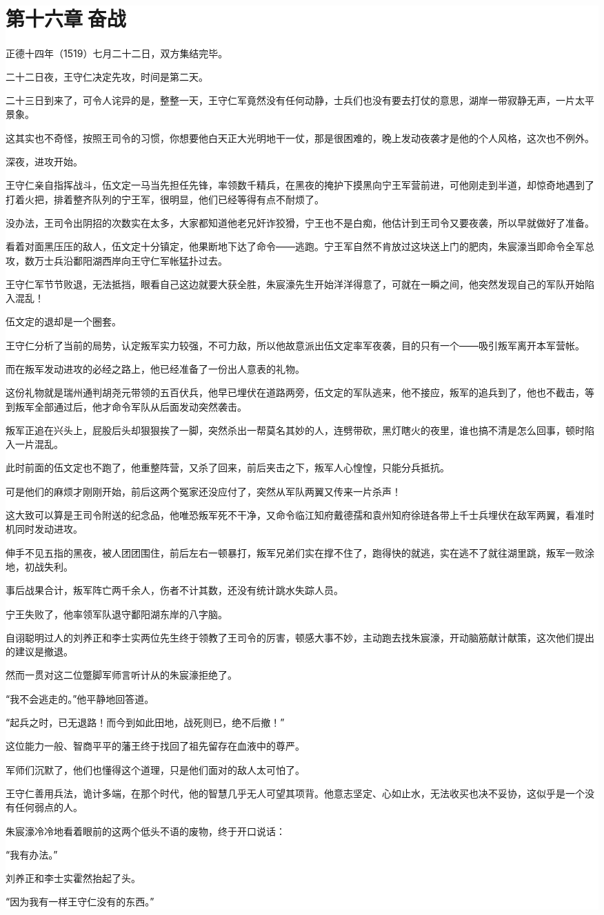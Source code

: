 #  第十六章 奋战

正德十四年（1519）七月二十二日，双方集结完毕。

二十二日夜，王守仁决定先攻，时间是第二天。

二十三日到来了，可令人诧异的是，整整一天，王守仁军竟然没有任何动静，士兵们也没有要去打仗的意思，湖岸一带寂静无声，一片太平景象。

这其实也不奇怪，按照王司令的习惯，你想要他白天正大光明地干一仗，那是很困难的，晚上发动夜袭才是他的个人风格，这次也不例外。

深夜，进攻开始。

王守仁亲自指挥战斗，伍文定一马当先担任先锋，率领数千精兵，在黑夜的掩护下摸黑向宁王军营前进，可他刚走到半道，却惊奇地遇到了打着火把，排着整齐队列的宁王军，很明显，他们已经等得有点不耐烦了。

没办法，王司令出阴招的次数实在太多，大家都知道他老兄奸诈狡猾，宁王也不是白痴，他估计到王司令又要夜袭，所以早就做好了准备。

看着对面黑压压的敌人，伍文定十分镇定，他果断地下达了命令——逃跑。宁王军自然不肯放过这块送上门的肥肉，朱宸濠当即命令全军总攻，数万士兵沿鄱阳湖西岸向王守仁军帐猛扑过去。

王守仁军节节败退，无法抵挡，眼看自己这边就要大获全胜，朱宸濠先生开始洋洋得意了，可就在一瞬之间，他突然发现自己的军队开始陷入混乱！

伍文定的退却是一个圈套。

王守仁分析了当前的局势，认定叛军实力较强，不可力敌，所以他故意派出伍文定率军夜袭，目的只有一个——吸引叛军离开本军营帐。

而在叛军发动进攻的必经之路上，他已经准备了一份出人意表的礼物。

这份礼物就是瑞州通判胡尧元带领的五百伏兵，他早已埋伏在道路两旁，伍文定的军队逃来，他不接应，叛军的追兵到了，他也不截击，等到叛军全部通过后，他才命令军队从后面发动突然袭击。

叛军正追在兴头上，屁股后头却狠狠挨了一脚，突然杀出一帮莫名其妙的人，连劈带砍，黑灯瞎火的夜里，谁也搞不清是怎么回事，顿时陷入一片混乱。

此时前面的伍文定也不跑了，他重整阵营，又杀了回来，前后夹击之下，叛军人心惶惶，只能分兵抵抗。

可是他们的麻烦才刚刚开始，前后这两个冤家还没应付了，突然从军队两翼又传来一片杀声！

这大致可以算是王司令附送的纪念品，他唯恐叛军死不干净，又命令临江知府戴德孺和袁州知府徐琏各带上千士兵埋伏在敌军两翼，看准时机同时发动进攻。

伸手不见五指的黑夜，被人团团围住，前后左右一顿暴打，叛军兄弟们实在撑不住了，跑得快的就逃，实在逃不了就往湖里跳，叛军一败涂地，初战失利。

事后战果合计，叛军阵亡两千余人，伤者不计其数，还没有统计跳水失踪人员。

宁王失败了，他率领军队退守鄱阳湖东岸的八字脑。

自诩聪明过人的刘养正和李士实两位先生终于领教了王司令的厉害，顿感大事不妙，主动跑去找朱宸濠，开动脑筋献计献策，这次他们提出的建议是撤退。

然而一贯对这二位蹩脚军师言听计从的朱宸濠拒绝了。

“我不会逃走的。”他平静地回答道。

“起兵之时，已无退路！而今到如此田地，战死则已，绝不后撤！”

这位能力一般、智商平平的藩王终于找回了祖先留存在血液中的尊严。

军师们沉默了，他们也懂得这个道理，只是他们面对的敌人太可怕了。

王守仁善用兵法，诡计多端，在那个时代，他的智慧几乎无人可望其项背。他意志坚定、心如止水，无法收买也决不妥协，这似乎是一个没有任何弱点的人。

朱宸濠冷冷地看着眼前的这两个低头不语的废物，终于开口说话：

“我有办法。”

刘养正和李士实霍然抬起了头。

“因为我有一样王守仁没有的东西。”
